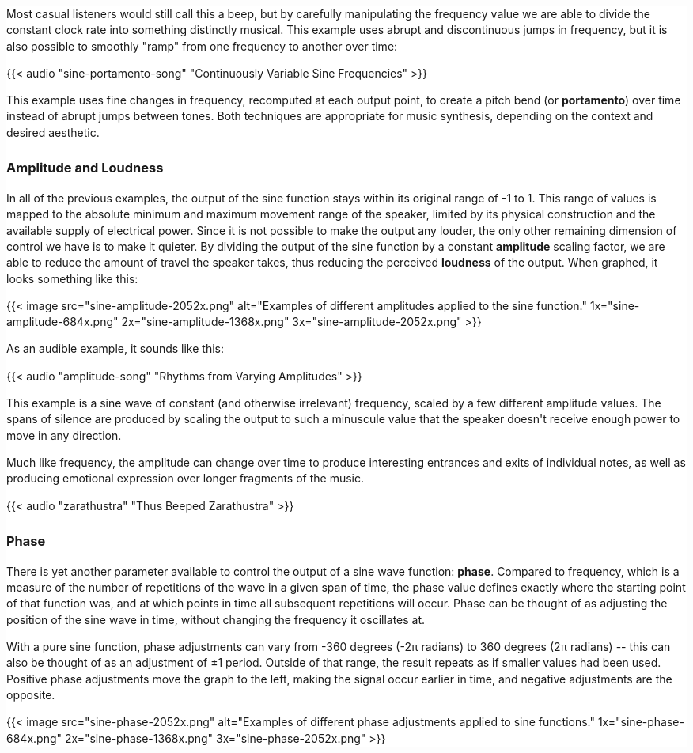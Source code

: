 Most casual listeners would still call this a beep, but by carefully manipulating the frequency value we are able to divide the constant clock rate into something distinctly musical. This example uses abrupt and discontinuous jumps in frequency, but it is also possible to smoothly "ramp" from one frequency to another over time:

{{< audio "sine-portamento-song" "Continuously Variable Sine Frequencies" >}}

This example uses fine changes in frequency, recomputed at each output point, to create a pitch bend (or **portamento**) over time instead of abrupt jumps between tones. Both techniques are appropriate for music synthesis, depending on the context and desired aesthetic.

### Amplitude and Loudness

In all of the previous examples, the output of the sine function stays within its original range of -1 to 1. This range of values is mapped to the absolute minimum and maximum movement range of the speaker, limited by its physical construction and the available supply of electrical power. Since it is not possible to make the output any louder, the only other remaining dimension of control we have is to make it quieter. By dividing the output of the sine function by a constant **amplitude** scaling factor, we are able to reduce the amount of travel the speaker takes, thus reducing the perceived **loudness** of the output. When graphed, it looks something like this:

{{< image src="sine-amplitude-2052x.png"
    alt="Examples of different amplitudes applied to the sine function."
    1x="sine-amplitude-684x.png"
    2x="sine-amplitude-1368x.png"
    3x="sine-amplitude-2052x.png" >}}

As an audible example, it sounds like this:

{{< audio "amplitude-song" "Rhythms from Varying Amplitudes" >}}

This example is a sine wave of constant (and otherwise irrelevant) frequency, scaled by a few different amplitude values. The spans of silence are produced by scaling the output to such a minuscule value that the speaker doesn't receive enough power to move in any direction.

Much like frequency, the amplitude can change over time to produce interesting entrances and exits of individual notes, as well as producing emotional expression over longer fragments of the music.

{{< audio "zarathustra" "Thus Beeped Zarathustra" >}}

### Phase

There is yet another parameter available to control the output of a sine wave function: **phase**. Compared to frequency, which is a measure of the number of repetitions of the wave in a given span of time, the phase value defines exactly where the starting point of that function was, and at which points in time all subsequent repetitions will occur. Phase can be thought of as adjusting the position of the sine wave in time, without changing the frequency it oscillates at.

With a pure sine function, phase adjustments can vary from -360 degrees (-2&pi; radians) to 360 degrees (2&pi; radians) -- this can also be thought of as an adjustment of &plusmn;1 period. Outside of that range, the result repeats as if smaller values had been used. Positive phase adjustments move the graph to the left, making the signal occur earlier in time, and negative adjustments are the opposite.

{{< image src="sine-phase-2052x.png"
    alt="Examples of different phase adjustments applied to sine functions."
    1x="sine-phase-684x.png"
    2x="sine-phase-1368x.png"
    3x="sine-phase-2052x.png" >}}
